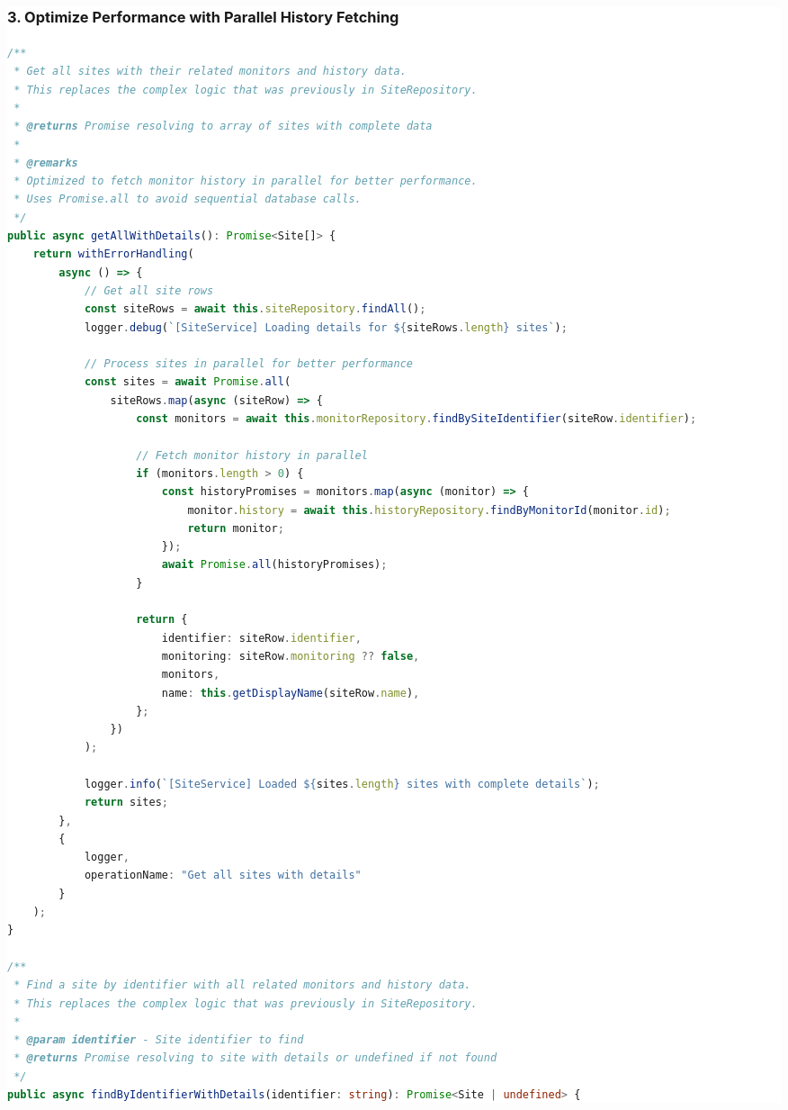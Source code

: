 ### 3. **Optimize Performance with Parallel History Fetching**
```typescript
/**
 * Get all sites with their related monitors and history data.
 * This replaces the complex logic that was previously in SiteRepository.
 * 
 * @returns Promise resolving to array of sites with complete data
 * 
 * @remarks
 * Optimized to fetch monitor history in parallel for better performance.
 * Uses Promise.all to avoid sequential database calls.
 */
public async getAllWithDetails(): Promise<Site[]> {
    return withErrorHandling(
        async () => {
            // Get all site rows
            const siteRows = await this.siteRepository.findAll();
            logger.debug(`[SiteService] Loading details for ${siteRows.length} sites`);

            // Process sites in parallel for better performance
            const sites = await Promise.all(
                siteRows.map(async (siteRow) => {
                    const monitors = await this.monitorRepository.findBySiteIdentifier(siteRow.identifier);

                    // Fetch monitor history in parallel
                    if (monitors.length > 0) {
                        const historyPromises = monitors.map(async (monitor) => {
                            monitor.history = await this.historyRepository.findByMonitorId(monitor.id);
                            return monitor;
                        });
                        await Promise.all(historyPromises);
                    }

                    return {
                        identifier: siteRow.identifier,
                        monitoring: siteRow.monitoring ?? false,
                        monitors,
                        name: this.getDisplayName(siteRow.name),
                    };
                })
            );

            logger.info(`[SiteService] Loaded ${sites.length} sites with complete details`);
            return sites;
        },
        { 
            logger, 
            operationName: "Get all sites with details" 
        }
    );
}

/**
 * Find a site by identifier with all related monitors and history data.
 * This replaces the complex logic that was previously in SiteRepository.
 * 
 * @param identifier - Site identifier to find
 * @returns Promise resolving to site with details or undefined if not found
 */
public async findByIdentifierWithDetails(identifier: string): Promise<Site | undefined> {
```